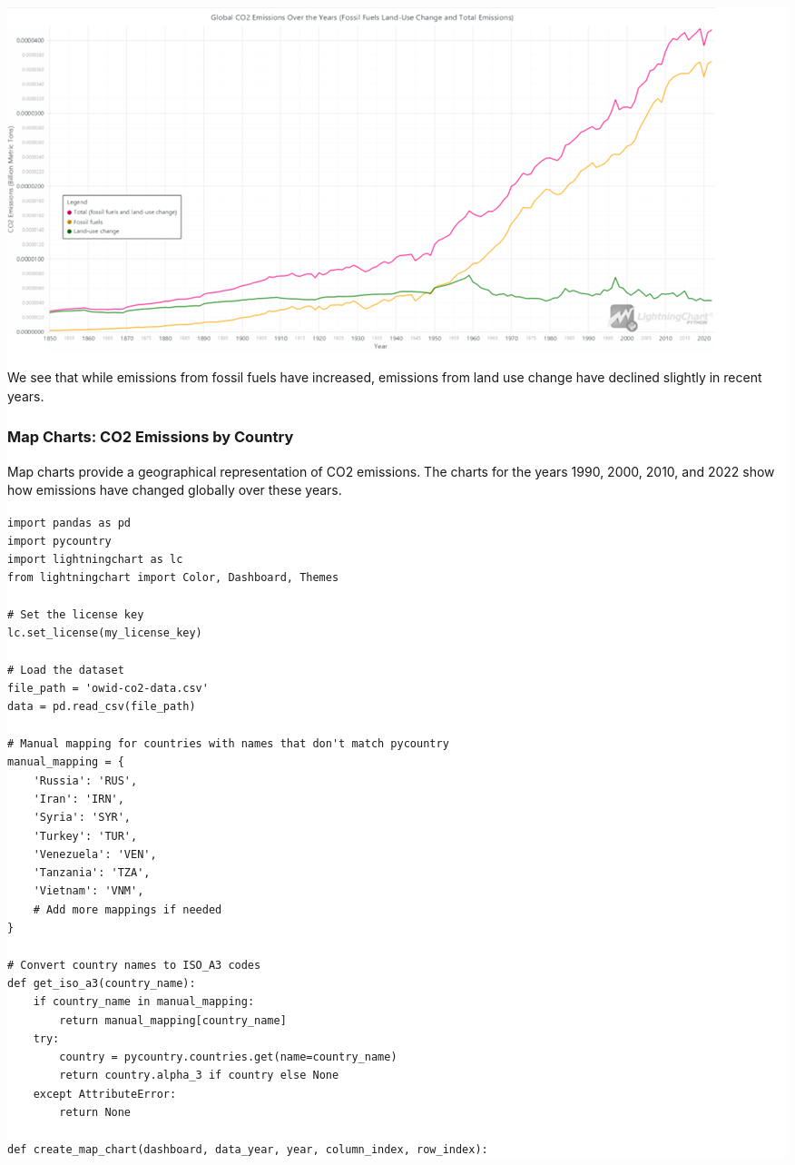 ![Alt text](/images/Picture1.png)

We see that while emissions from fossil fuels have increased, emissions from land use change have declined slightly in recent years.

### Map Charts: CO2 Emissions by Country
Map charts provide a geographical representation of CO2 emissions. The charts for the years 1990, 2000, 2010, and 2022 show how emissions have changed globally over these years.
```
import pandas as pd
import pycountry
import lightningchart as lc
from lightningchart import Color, Dashboard, Themes

# Set the license key
lc.set_license(my_license_key)

# Load the dataset
file_path = 'owid-co2-data.csv'
data = pd.read_csv(file_path)

# Manual mapping for countries with names that don't match pycountry
manual_mapping = {
    'Russia': 'RUS',
    'Iran': 'IRN',
    'Syria': 'SYR',
    'Turkey': 'TUR',
    'Venezuela': 'VEN',
    'Tanzania': 'TZA',
    'Vietnam': 'VNM',
    # Add more mappings if needed
}

# Convert country names to ISO_A3 codes
def get_iso_a3(country_name):
    if country_name in manual_mapping:
        return manual_mapping[country_name]
    try:
        country = pycountry.countries.get(name=country_name)
        return country.alpha_3 if country else None
    except AttributeError:
        return None

def create_map_chart(dashboard, data_year, year, column_index, row_index):
```